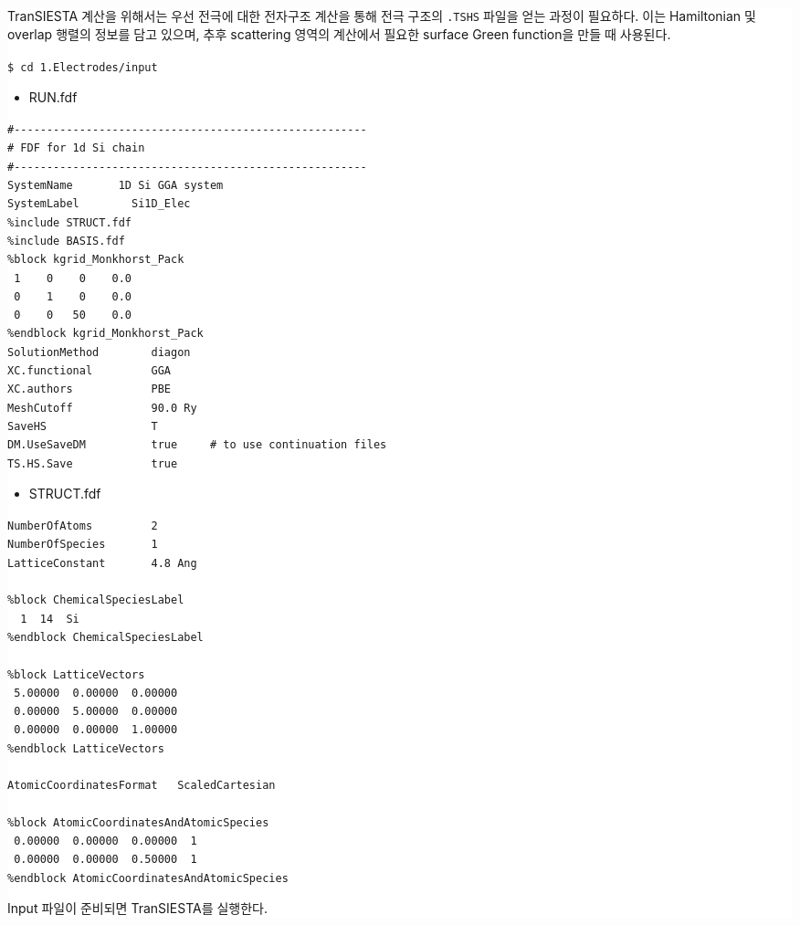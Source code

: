 TranSIESTA 계산을 위해서는 우선 전극에 대한 전자구조 계산을 통해 전극 구조의 `.TSHS` 파일을 얻는 과정이 필요하다. 이는 Hamiltonian 및 overlap 행렬의 정보를 담고 있으며, 추후 scattering 영역의 계산에서 필요한 surface Green function을 만들 때 사용된다.

```
$ cd 1.Electrodes/input
```

- RUN.fdf
```
#------------------------------------------------------
# FDF for 1d Si chain
#------------------------------------------------------ 
SystemName       1D Si GGA system
SystemLabel        Si1D_Elec
%include STRUCT.fdf
%include BASIS.fdf
%block kgrid_Monkhorst_Pack
 1    0    0    0.0
 0    1    0    0.0
 0    0   50    0.0
%endblock kgrid_Monkhorst_Pack
SolutionMethod        diagon
XC.functional         GGA
XC.authors            PBE
MeshCutoff            90.0 Ry
SaveHS                T
DM.UseSaveDM          true     # to use continuation files
TS.HS.Save 	          true
```
- STRUCT.fdf
```
NumberOfAtoms         2      
NumberOfSpecies       1       
LatticeConstant       4.8 Ang  

%block ChemicalSpeciesLabel
  1  14  Si 
%endblock ChemicalSpeciesLabel

%block LatticeVectors          
 5.00000  0.00000  0.00000
 0.00000  5.00000  0.00000 
 0.00000  0.00000  1.00000
%endblock LatticeVectors

AtomicCoordinatesFormat   ScaledCartesian  

%block AtomicCoordinatesAndAtomicSpecies
 0.00000  0.00000  0.00000  1 
 0.00000  0.00000  0.50000  1 
%endblock AtomicCoordinatesAndAtomicSpecies
```

Input 파일이 준비되면 TranSIESTA를 실행한다.
